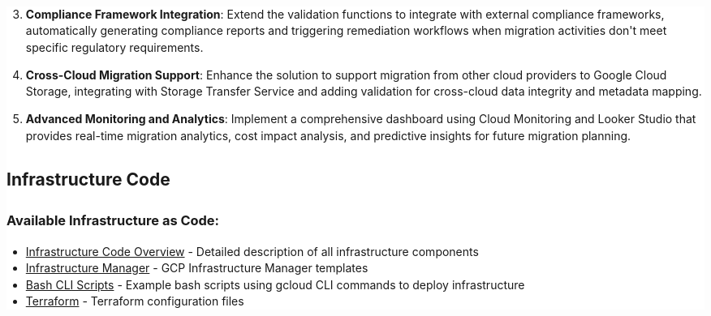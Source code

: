 3. **Compliance Framework Integration**: Extend the validation functions to integrate with external compliance frameworks, automatically generating compliance reports and triggering remediation workflows when migration activities don't meet specific regulatory requirements.

4. **Cross-Cloud Migration Support**: Enhance the solution to support migration from other cloud providers to Google Cloud Storage, integrating with Storage Transfer Service and adding validation for cross-cloud data integrity and metadata mapping.

5. **Advanced Monitoring and Analytics**: Implement a comprehensive dashboard using Cloud Monitoring and Looker Studio that provides real-time migration analytics, cost impact analysis, and predictive insights for future migration planning.

## Infrastructure Code

### Available Infrastructure as Code:

- [Infrastructure Code Overview](code/README.md) - Detailed description of all infrastructure components
- [Infrastructure Manager](code/infrastructure-manager/) - GCP Infrastructure Manager templates
- [Bash CLI Scripts](code/scripts/) - Example bash scripts using gcloud CLI commands to deploy infrastructure
- [Terraform](code/terraform/) - Terraform configuration files